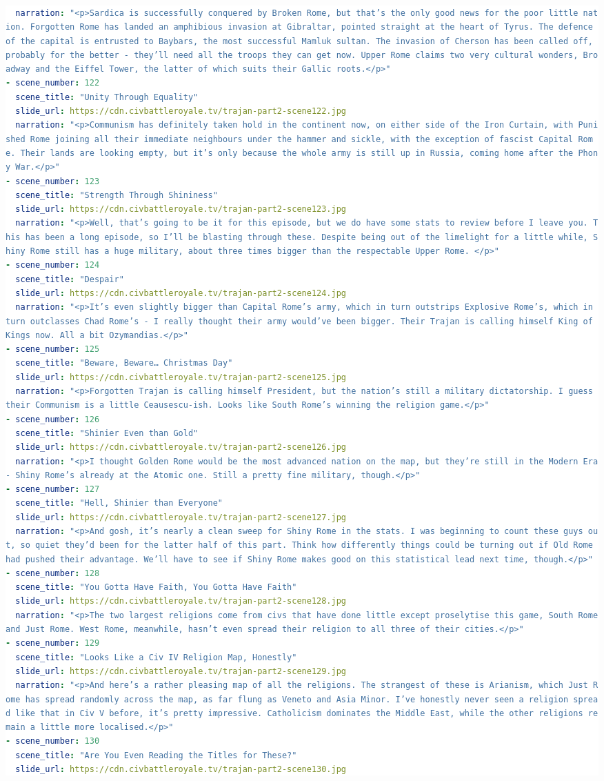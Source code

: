 ```yaml
  narration: "<p>Sardica is successfully conquered by Broken Rome, but that’s the only good news for the poor little nation. Forgotten Rome has landed an amphibious invasion at Gibraltar, pointed straight at the heart of Tyrus. The defence of the capital is entrusted to Baybars, the most successful Mamluk sultan. The invasion of Cherson has been called off, probably for the better - they’ll need all the troops they can get now. Upper Rome claims two very cultural wonders, Broadway and the Eiffel Tower, the latter of which suits their Gallic roots.</p>"
- scene_number: 122
  scene_title: "Unity Through Equality"
  slide_url: https://cdn.civbattleroyale.tv/trajan-part2-scene122.jpg
  narration: "<p>Communism has definitely taken hold in the continent now, on either side of the Iron Curtain, with Punished Rome joining all their immediate neighbours under the hammer and sickle, with the exception of fascist Capital Rome. Their lands are looking empty, but it’s only because the whole army is still up in Russia, coming home after the Phony War.</p>"
- scene_number: 123
  scene_title: "Strength Through Shininess"
  slide_url: https://cdn.civbattleroyale.tv/trajan-part2-scene123.jpg
  narration: "<p>Well, that’s going to be it for this episode, but we do have some stats to review before I leave you. This has been a long episode, so I’ll be blasting through these. Despite being out of the limelight for a little while, Shiny Rome still has a huge military, about three times bigger than the respectable Upper Rome. </p>"
- scene_number: 124
  scene_title: "Despair"
  slide_url: https://cdn.civbattleroyale.tv/trajan-part2-scene124.jpg
  narration: "<p>It’s even slightly bigger than Capital Rome’s army, which in turn outstrips Explosive Rome’s, which in turn outclasses Chad Rome’s - I really thought their army would’ve been bigger. Their Trajan is calling himself King of Kings now. All a bit Ozymandias.</p>"
- scene_number: 125
  scene_title: "Beware, Beware… Christmas Day"
  slide_url: https://cdn.civbattleroyale.tv/trajan-part2-scene125.jpg
  narration: "<p>Forgotten Trajan is calling himself President, but the nation’s still a military dictatorship. I guess their Communism is a little Ceausescu-ish. Looks like South Rome’s winning the religion game.</p>"
- scene_number: 126
  scene_title: "Shinier Even than Gold"
  slide_url: https://cdn.civbattleroyale.tv/trajan-part2-scene126.jpg
  narration: "<p>I thought Golden Rome would be the most advanced nation on the map, but they’re still in the Modern Era - Shiny Rome’s already at the Atomic one. Still a pretty fine military, though.</p>"
- scene_number: 127
  scene_title: "Hell, Shinier than Everyone"
  slide_url: https://cdn.civbattleroyale.tv/trajan-part2-scene127.jpg
  narration: "<p>And gosh, it’s nearly a clean sweep for Shiny Rome in the stats. I was beginning to count these guys out, so quiet they’d been for the latter half of this part. Think how differently things could be turning out if Old Rome had pushed their advantage. We’ll have to see if Shiny Rome makes good on this statistical lead next time, though.</p>"
- scene_number: 128
  scene_title: "You Gotta Have Faith, You Gotta Have Faith"
  slide_url: https://cdn.civbattleroyale.tv/trajan-part2-scene128.jpg
  narration: "<p>The two largest religions come from civs that have done little except proselytise this game, South Rome and Just Rome. West Rome, meanwhile, hasn’t even spread their religion to all three of their cities.</p>"
- scene_number: 129
  scene_title: "Looks Like a Civ IV Religion Map, Honestly"
  slide_url: https://cdn.civbattleroyale.tv/trajan-part2-scene129.jpg
  narration: "<p>And here’s a rather pleasing map of all the religions. The strangest of these is Arianism, which Just Rome has spread randomly across the map, as far flung as Veneto and Asia Minor. I’ve honestly never seen a religion spread like that in Civ V before, it’s pretty impressive. Catholicism dominates the Middle East, while the other religions remain a little more localised.</p>"
- scene_number: 130
  scene_title: "Are You Even Reading the Titles for These?"
  slide_url: https://cdn.civbattleroyale.tv/trajan-part2-scene130.jpg
```